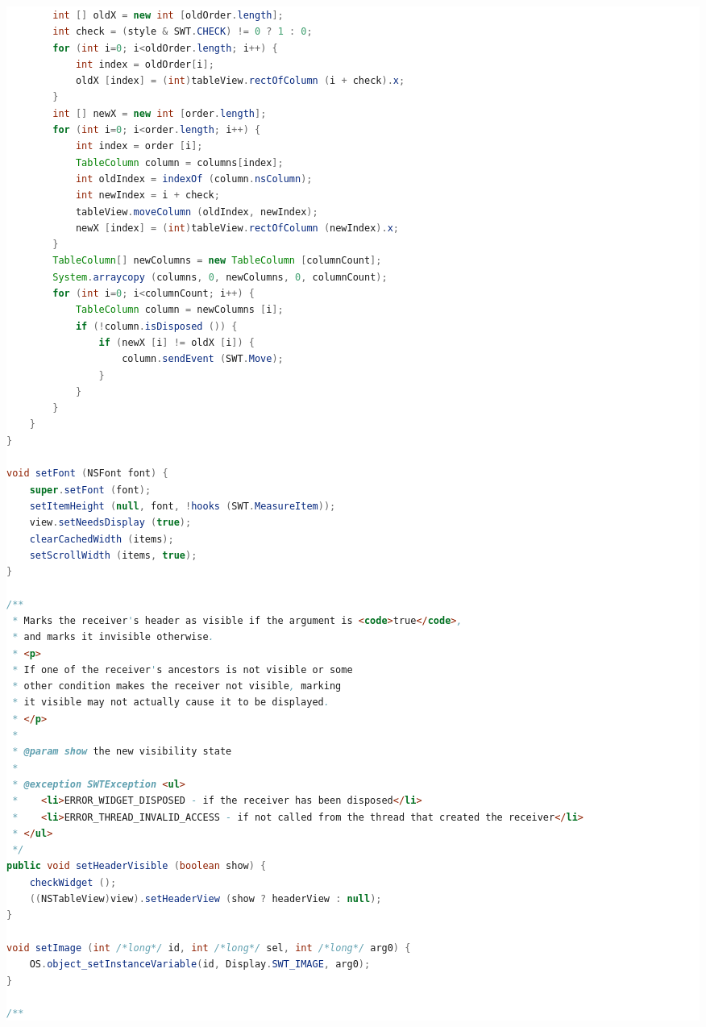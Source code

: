 ```java
		int [] oldX = new int [oldOrder.length];
		int check = (style & SWT.CHECK) != 0 ? 1 : 0;
		for (int i=0; i<oldOrder.length; i++) {
			int index = oldOrder[i];
			oldX [index] = (int)tableView.rectOfColumn (i + check).x;
		}
		int [] newX = new int [order.length];
		for (int i=0; i<order.length; i++) {
			int index = order [i];
			TableColumn column = columns[index];
			int oldIndex = indexOf (column.nsColumn);
			int newIndex = i + check;
			tableView.moveColumn (oldIndex, newIndex);
			newX [index] = (int)tableView.rectOfColumn (newIndex).x;
		}
		TableColumn[] newColumns = new TableColumn [columnCount];
		System.arraycopy (columns, 0, newColumns, 0, columnCount);
		for (int i=0; i<columnCount; i++) {
			TableColumn column = newColumns [i];
			if (!column.isDisposed ()) {
				if (newX [i] != oldX [i]) {
					column.sendEvent (SWT.Move);
				}
			}
		}
	}
}

void setFont (NSFont font) {
	super.setFont (font);
	setItemHeight (null, font, !hooks (SWT.MeasureItem));
	view.setNeedsDisplay (true);
	clearCachedWidth (items);
	setScrollWidth (items, true);
}

/**
 * Marks the receiver's header as visible if the argument is <code>true</code>,
 * and marks it invisible otherwise. 
 * <p>
 * If one of the receiver's ancestors is not visible or some
 * other condition makes the receiver not visible, marking
 * it visible may not actually cause it to be displayed.
 * </p>
 *
 * @param show the new visibility state
 *
 * @exception SWTException <ul>
 *    <li>ERROR_WIDGET_DISPOSED - if the receiver has been disposed</li>
 *    <li>ERROR_THREAD_INVALID_ACCESS - if not called from the thread that created the receiver</li>
 * </ul>
 */
public void setHeaderVisible (boolean show) {
	checkWidget ();
	((NSTableView)view).setHeaderView (show ? headerView : null);
}

void setImage (int /*long*/ id, int /*long*/ sel, int /*long*/ arg0) {
	OS.object_setInstanceVariable(id, Display.SWT_IMAGE, arg0);
}

/**
```